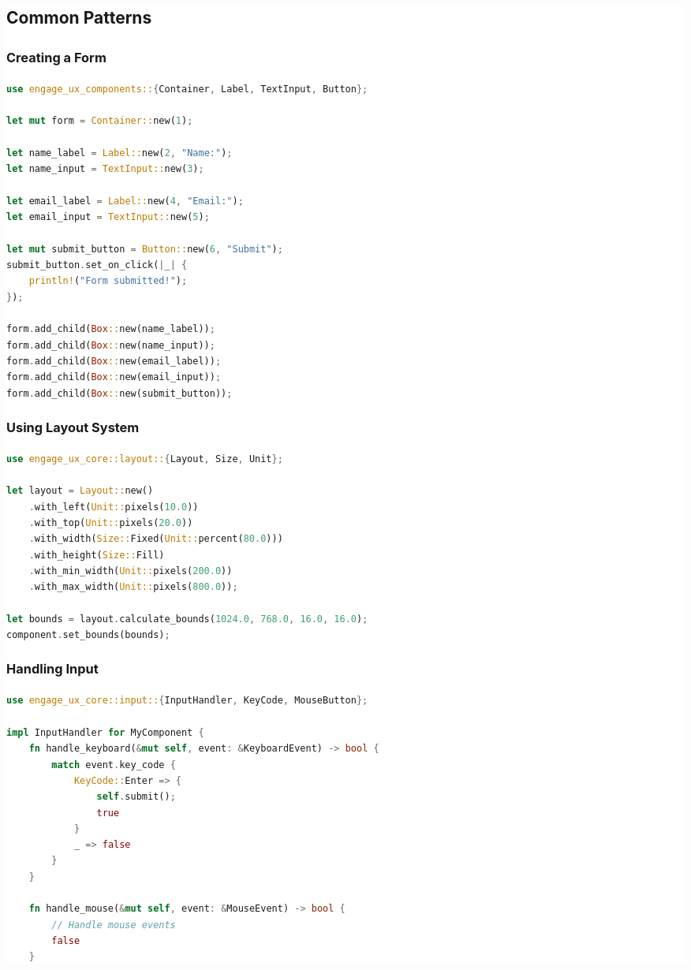 ## Common Patterns

### Creating a Form

```rust
use engage_ux_components::{Container, Label, TextInput, Button};

let mut form = Container::new(1);

let name_label = Label::new(2, "Name:");
let name_input = TextInput::new(3);

let email_label = Label::new(4, "Email:");
let email_input = TextInput::new(5);

let mut submit_button = Button::new(6, "Submit");
submit_button.set_on_click(|_| {
    println!("Form submitted!");
});

form.add_child(Box::new(name_label));
form.add_child(Box::new(name_input));
form.add_child(Box::new(email_label));
form.add_child(Box::new(email_input));
form.add_child(Box::new(submit_button));
```

### Using Layout System

```rust
use engage_ux_core::layout::{Layout, Size, Unit};

let layout = Layout::new()
    .with_left(Unit::pixels(10.0))
    .with_top(Unit::pixels(20.0))
    .with_width(Size::Fixed(Unit::percent(80.0)))
    .with_height(Size::Fill)
    .with_min_width(Unit::pixels(200.0))
    .with_max_width(Unit::pixels(800.0));

let bounds = layout.calculate_bounds(1024.0, 768.0, 16.0, 16.0);
component.set_bounds(bounds);
```

### Handling Input

```rust
use engage_ux_core::input::{InputHandler, KeyCode, MouseButton};

impl InputHandler for MyComponent {
    fn handle_keyboard(&mut self, event: &KeyboardEvent) -> bool {
        match event.key_code {
            KeyCode::Enter => {
                self.submit();
                true
            }
            _ => false
        }
    }

    fn handle_mouse(&mut self, event: &MouseEvent) -> bool {
        // Handle mouse events
        false
    }
```
